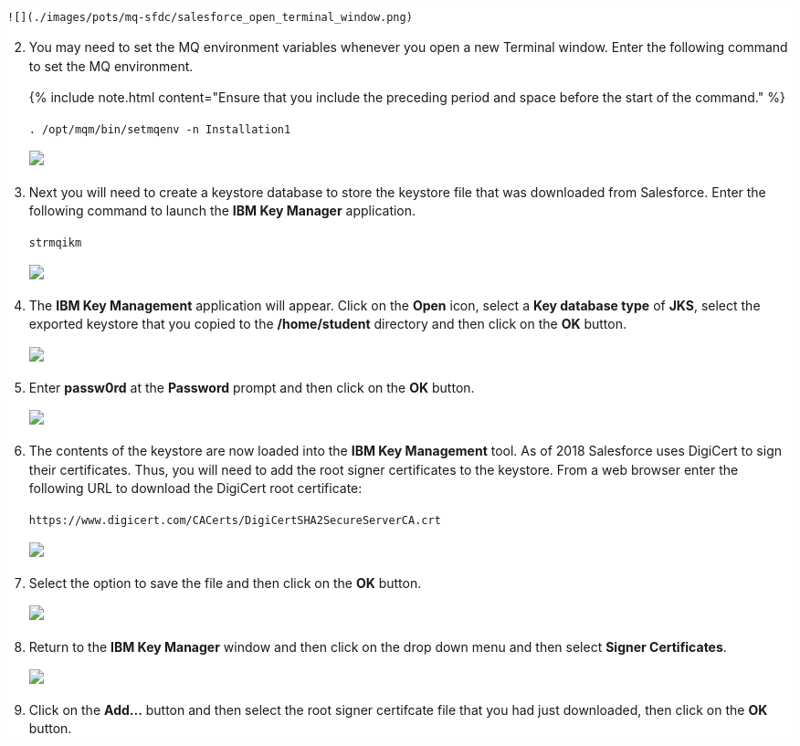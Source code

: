 	![](./images/pots/mq-sfdc/salesforce_open_terminal_window.png)

2. You may need to set the MQ environment variables whenever you open a new Terminal window.  Enter the following command to set the MQ environment.  
	
	{% include note.html content="Ensure that you include the preceding period and space before the start of the command." %}

	```
	. /opt/mqm/bin/setmqenv -n Installation1
	``` 
	![](./images/pots/mq-sfdc/salesforce_setmqenv_command.png)
	
	
3. Next you will need to create a keystore database to store the keystore file that was downloaded from Salesforce.  Enter the following command to launch the **IBM Key Manager** application.   
	
	```
	strmqikm
	```

	![](./images/pots/mq-sfdc/salesforce_strmqikm_command.png)
	
4. The **IBM Key Management** application will appear.  Click on the **Open** icon, select a **Key database type** of **JKS**, select the exported keystore that you copied to the **/home/student** directory and then click on the **OK** button.

	![](./images/pots/mq-sfdc/salesforce_open_keystore.png)

5. Enter **passw0rd** at the **Password** prompt and then click on the **OK** button.

	![](./images/pots/mq-sfdc/salesforce_keystore_password_prompt.png)

6. The contents of the keystore are now loaded into the **IBM Key Management** tool.  As of 2018 Salesforce uses DigiCert to sign their certificates.  Thus, you will need to add the root signer certificates to the keystore.  From a web browser enter the following URL to download the DigiCert root certificate:

	```
	https://www.digicert.com/CACerts/DigiCertSHA2SecureServerCA.crt
	```

	![](./images/pots/mq-sfdc/salesforce_root_cert_1.png)

7. Select the option to save the file and then click on the **OK** button.

	![](./images/pots/mq-sfdc/salesforce_root_cert_2.png)

8. Return to the **IBM Key Manager** window and then click on the drop down menu and then select **Signer Certificates**.

	![](./images/pots/mq-sfdc/salesforce_signer_certificates.png)
	
9. Click on the **Add...** button and then select the root signer certifcate file that you had just downloaded, then click on the **OK** button.
